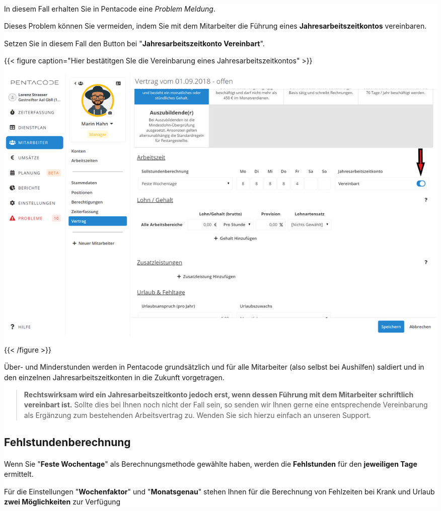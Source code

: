 In diesem Fall erhalten Sie in Pentacode eine _Problem Meldung_.

Dieses Problem können Sie vermeiden, indem Sie mit dem Mitarbeiter die Führung eines **Jahresarbeitszeitkontos** vereinbaren.

Setzen Sie in diesem Fall den Button bei "**Jahresarbeitszeitkonto Vereinbart**".

{{< figure caption="Hier bestätitgen SIe die Vereinbarung eines Jahresarbeitszeitkontos" >}}

![](/uploads/jaz-vereinbart.png)

{{< /figure >}}

Über- und Minderstunden werden in Pentacode grundsätzlich und für alle Mitarbeiter (also selbst bei Aushilfen) saldiert und in den einzelnen Jahresarbeitszeitkonten in die Zukunft vorgetragen.

> **Rechtswirksam wird ein Jahresarbeitszeitkonto jedoch erst, wenn dessen Führung mit dem Mitarbeiter schriftlich vereinbart ist.** Sollte dies bei Ihnen noch nicht der Fall sein, so senden wir Ihnen gerne eine entsprechende Vereinbarung als Ergänzung zum bestehenden Arbeitsvertrag zu. Wenden Sie sich hierzu einfach an unseren Support.

## Fehlstundenberechnung

Wenn Sie "**Feste Wochentage**" als Berechnungsmethode gewählte haben, werden die **Fehlstunden** für den **jeweiligen Tage** ermittelt.

Für die Einstellungen "**Wochenfaktor**" und "**Monatsgenau**" stehen Ihnen für die Berechnung von Fehlzeiten bei Krank und Urlaub **zwei Möglichkeiten** zur Verfügung
